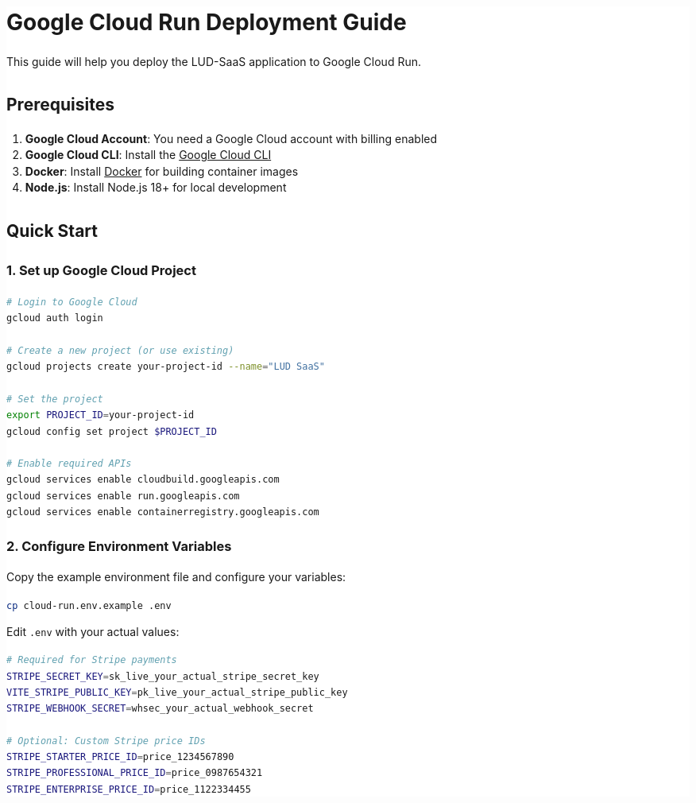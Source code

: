 # Google Cloud Run Deployment Guide

This guide will help you deploy the LUD-SaaS application to Google Cloud Run.

## Prerequisites

1. **Google Cloud Account**: You need a Google Cloud account with billing enabled
2. **Google Cloud CLI**: Install the [Google Cloud CLI](https://cloud.google.com/sdk/docs/install)
3. **Docker**: Install [Docker](https://docs.docker.com/get-docker/) for building container images
4. **Node.js**: Install Node.js 18+ for local development

## Quick Start

### 1. Set up Google Cloud Project

```bash
# Login to Google Cloud
gcloud auth login

# Create a new project (or use existing)
gcloud projects create your-project-id --name="LUD SaaS"

# Set the project
export PROJECT_ID=your-project-id
gcloud config set project $PROJECT_ID

# Enable required APIs
gcloud services enable cloudbuild.googleapis.com
gcloud services enable run.googleapis.com
gcloud services enable containerregistry.googleapis.com
```

### 2. Configure Environment Variables

Copy the example environment file and configure your variables:

```bash
cp cloud-run.env.example .env
```

Edit `.env` with your actual values:

```bash
# Required for Stripe payments
STRIPE_SECRET_KEY=sk_live_your_actual_stripe_secret_key
VITE_STRIPE_PUBLIC_KEY=pk_live_your_actual_stripe_public_key
STRIPE_WEBHOOK_SECRET=whsec_your_actual_webhook_secret

# Optional: Custom Stripe price IDs
STRIPE_STARTER_PRICE_ID=price_1234567890
STRIPE_PROFESSIONAL_PRICE_ID=price_0987654321
STRIPE_ENTERPRISE_PRICE_ID=price_1122334455
```
